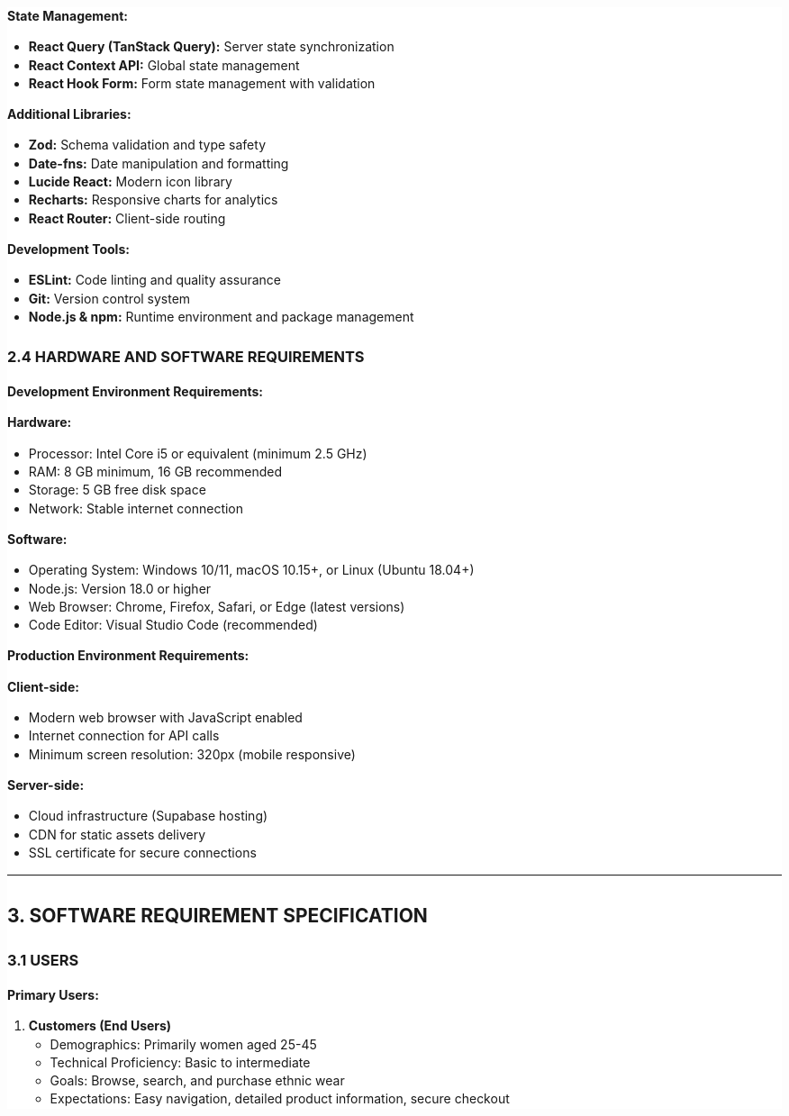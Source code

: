 **State Management:**
- **React Query (TanStack Query):** Server state synchronization
- **React Context API:** Global state management
- **React Hook Form:** Form state management with validation

**Additional Libraries:**
- **Zod:** Schema validation and type safety
- **Date-fns:** Date manipulation and formatting
- **Lucide React:** Modern icon library
- **Recharts:** Responsive charts for analytics
- **React Router:** Client-side routing

**Development Tools:**
- **ESLint:** Code linting and quality assurance
- **Git:** Version control system
- **Node.js & npm:** Runtime environment and package management

### 2.4 HARDWARE AND SOFTWARE REQUIREMENTS

**Development Environment Requirements:**

**Hardware:**
- Processor: Intel Core i5 or equivalent (minimum 2.5 GHz)
- RAM: 8 GB minimum, 16 GB recommended
- Storage: 5 GB free disk space
- Network: Stable internet connection

**Software:**
- Operating System: Windows 10/11, macOS 10.15+, or Linux (Ubuntu 18.04+)
- Node.js: Version 18.0 or higher
- Web Browser: Chrome, Firefox, Safari, or Edge (latest versions)
- Code Editor: Visual Studio Code (recommended)

**Production Environment Requirements:**

**Client-side:**
- Modern web browser with JavaScript enabled
- Internet connection for API calls
- Minimum screen resolution: 320px (mobile responsive)

**Server-side:**
- Cloud infrastructure (Supabase hosting)
- CDN for static assets delivery
- SSL certificate for secure connections

---

## 3. SOFTWARE REQUIREMENT SPECIFICATION

### 3.1 USERS

**Primary Users:**

1. **Customers (End Users)**
   - Demographics: Primarily women aged 25-45
   - Technical Proficiency: Basic to intermediate
   - Goals: Browse, search, and purchase ethnic wear
   - Expectations: Easy navigation, detailed product information, secure checkout
